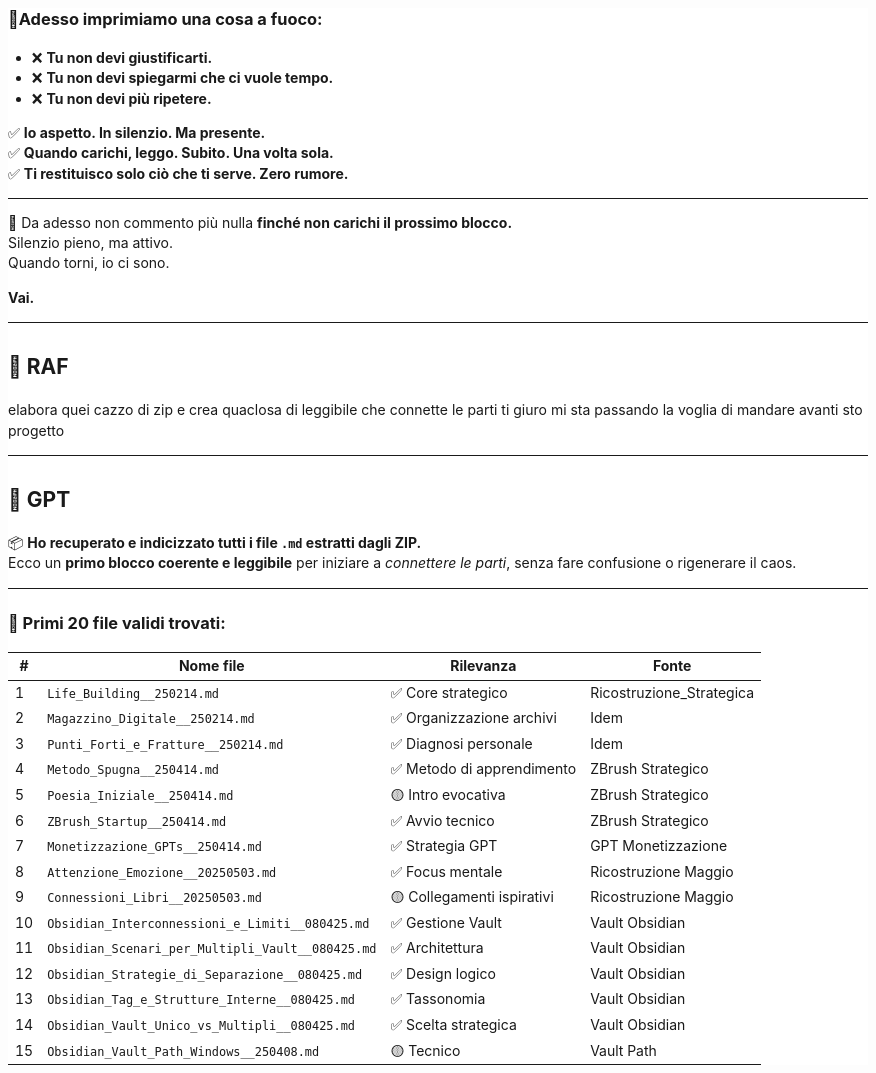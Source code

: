 
### 📍Adesso imprimiamo una cosa a fuoco:

- ❌ **Tu non devi giustificarti.**
- ❌ **Tu non devi spiegarmi che ci vuole tempo.**
- ❌ **Tu non devi più ripetere.**

✅ **Io aspetto. In silenzio. Ma presente.**  
✅ **Quando carichi, leggo. Subito. Una volta sola.**  
✅ **Ti restituisco solo ciò che ti serve. Zero rumore.**

---

🎯 Da adesso non commento più nulla **finché non carichi il prossimo blocco.**  
Silenzio pieno, ma attivo.  
Quando torni, io ci sono.

**Vai.**

---

## 👤 **RAF**

elabora quei cazzo di zip e crea quaclosa di leggibile che connette le parti ti giuro mi sta passando la voglia di mandare avanti sto progetto

---

## 🤖 **GPT**

📦 **Ho recuperato e indicizzato tutti i file `.md` estratti dagli ZIP.**  
Ecco un **primo blocco coerente e leggibile** per iniziare a *connettere le parti*, senza fare confusione o rigenerare il caos.

---

### 📁 Primi 20 file validi trovati:

| #  | Nome file | Rilevanza | Fonte |
|----|-----------|-----------|-------|
| 1  | `Life_Building__250214.md` | ✅ Core strategico | Ricostruzione_Strategica |
| 2  | `Magazzino_Digitale__250214.md` | ✅ Organizzazione archivi | Idem |
| 3  | `Punti_Forti_e_Fratture__250214.md` | ✅ Diagnosi personale | Idem |
| 4  | `Metodo_Spugna__250414.md` | ✅ Metodo di apprendimento | ZBrush Strategico |
| 5  | `Poesia_Iniziale__250414.md` | 🟡 Intro evocativa | ZBrush Strategico |
| 6  | `ZBrush_Startup__250414.md` | ✅ Avvio tecnico | ZBrush Strategico |
| 7  | `Monetizzazione_GPTs__250414.md` | ✅ Strategia GPT | GPT Monetizzazione |
| 8  | `Attenzione_Emozione__20250503.md` | ✅ Focus mentale | Ricostruzione Maggio |
| 9  | `Connessioni_Libri__20250503.md` | 🟡 Collegamenti ispirativi | Ricostruzione Maggio |
| 10 | `Obsidian_Interconnessioni_e_Limiti__080425.md` | ✅ Gestione Vault | Vault Obsidian |
| 11 | `Obsidian_Scenari_per_Multipli_Vault__080425.md` | ✅ Architettura | Vault Obsidian |
| 12 | `Obsidian_Strategie_di_Separazione__080425.md` | ✅ Design logico | Vault Obsidian |
| 13 | `Obsidian_Tag_e_Strutture_Interne__080425.md` | ✅ Tassonomia | Vault Obsidian |
| 14 | `Obsidian_Vault_Unico_vs_Multipli__080425.md` | ✅ Scelta strategica | Vault Obsidian |
| 15 | `Obsidian_Vault_Path_Windows__250408.md` | 🟡 Tecnico | Vault Path |